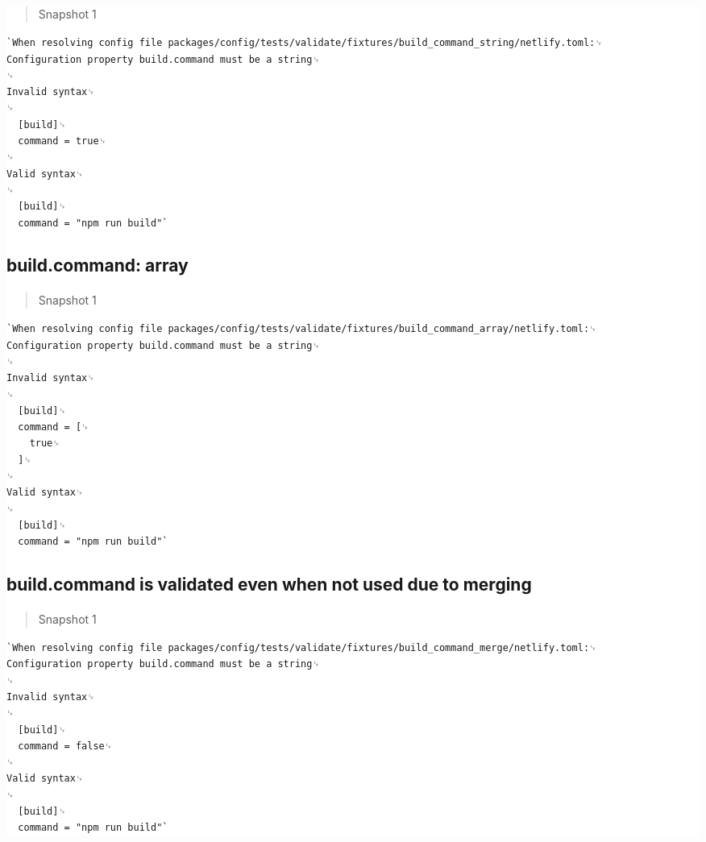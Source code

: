 > Snapshot 1

    `When resolving config file packages/config/tests/validate/fixtures/build_command_string/netlify.toml:␊
    Configuration property build.command must be a string␊
    ␊
    Invalid syntax␊
    ␊
      [build]␊
      command = true␊
    ␊
    Valid syntax␊
    ␊
      [build]␊
      command = "npm run build"`

## build.command: array

> Snapshot 1

    `When resolving config file packages/config/tests/validate/fixtures/build_command_array/netlify.toml:␊
    Configuration property build.command must be a string␊
    ␊
    Invalid syntax␊
    ␊
      [build]␊
      command = [␊
        true␊
      ]␊
    ␊
    Valid syntax␊
    ␊
      [build]␊
      command = "npm run build"`

## build.command is validated even when not used due to merging

> Snapshot 1

    `When resolving config file packages/config/tests/validate/fixtures/build_command_merge/netlify.toml:␊
    Configuration property build.command must be a string␊
    ␊
    Invalid syntax␊
    ␊
      [build]␊
      command = false␊
    ␊
    Valid syntax␊
    ␊
      [build]␊
      command = "npm run build"`
